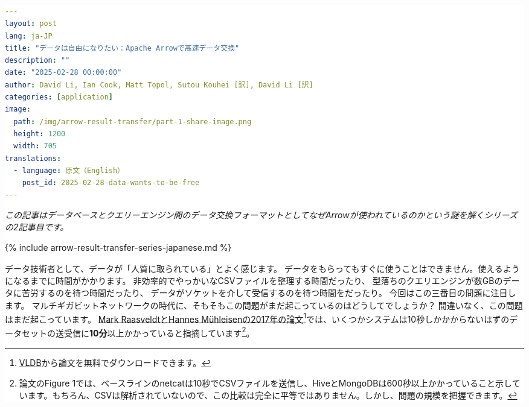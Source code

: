 ```yaml
---
layout: post
lang: ja-JP
title: "データは自由になりたい：Apache Arrowで高速データ交換"
description: ""
date: "2025-02-28 00:00:00"
author: David Li, Ian Cook, Matt Topol, Sutou Kouhei [訳], David Li [訳]
categories: [application]
image:
  path: /img/arrow-result-transfer/part-1-share-image.png
  height: 1200
  width: 705
translations:
  - language: 原文（English）
    post_id: 2025-02-28-data-wants-to-be-free
---
```




<style>
.a-header {
  color: #984EA3;
  font-weight: bold;
}
.a-data {
  color: #377EB8;
  font-weight: bold;
}
.a-length {
  color: #FF7F00;
  font-weight: bold;
}
.a-padding {
  color: #E41A1C;
  font-weight: bold;
}
</style>

_この記事はデータベースとクエリーエンジン間のデータ交換フォーマットとしてなぜArrowが使われているのかという謎を解くシリーズの2記事目です。_

{% include arrow-result-transfer-series-japanese.md %}

データ技術者として、データが「人質に取られている」とよく感じます。
データをもらってもすぐに使うことはできません。使えるようになるまでに時間がかかります。
非効率的でやっかいなCSVファイルを整理する時間だったり、
型落ちのクエリエンジンが数GBのデータに苦労するのを待つ時間だったり、
データがソケットを介して受信するのを待つ時間をだったり。
今回はこの三番目の問題に注目します。
マルチギガビットネットワークの時代に、そもそもこの問題がまだ起こっているのはどうしてでしょうか？
間違いなく、この問題はまだ起こっています。
[Mark RaasveldtとHannes Mühleisenの2017年の論文](https://doi.org/10.14778/3115404.3115408)[^freepdf]では、いくつかシステムは10秒しかかからないはずのデータセットの送受信に**10分**以上かかっていると指摘しています[^ten]。


[^freepdf]: [VLDB](https://www.vldb.org/pvldb/vol10/p1022-muehleisen.pdf)から論文を無料でダウンロードできます。
[^ten]: 論文のFigure 1では、ベースラインのnetcatは10秒でCSVファイルを送信し、HiveとMongoDBは600秒以上かかっていること示しています。もちろん、CSVは解析されていないので、この比較は完全に平等ではありません。しかし、問題の規模を把握できます。
[^textbinary]: テキストフォーマットもあります。クライアントはそのフォーマットをほとんど使っています。この記事でテキストフォーマットを論じません。
[^header]: That's what's being stored in that ginormous header (among other things)—the lengths of all the buffers.
[^binaryheader]: And conversely, the PGCOPY header is specific to the COPY command we executed to get a bulk response.
[^1]: もちろん、完全に無駄にされていません。NULLかでないかもデータとされています。しかし一貫しているために長、パッディング、ビットマップなどをオーバーヘッドとして数えます。
[^2]: それに、データAnd if your data really benefits from heavy compression, you can always use something like Apache Parquet, which implements lots of fancy encodings to save space and can still be decoded to Arrow data reasonably quickly.
[^3]: [そういう人実際にいます…](https://datastation.multiprocess.io/blog/2022-02-08-the-world-of-postgresql-wire-compatibility.html)
[^4]: [We have some experience with the PostgreSQL wire protocol, too.](https://github.com/apache/arrow-adbc/blob/ed18b8b221af23c7b32312411da10f6532eb3488/c/driver/postgresql/copy/reader.h)